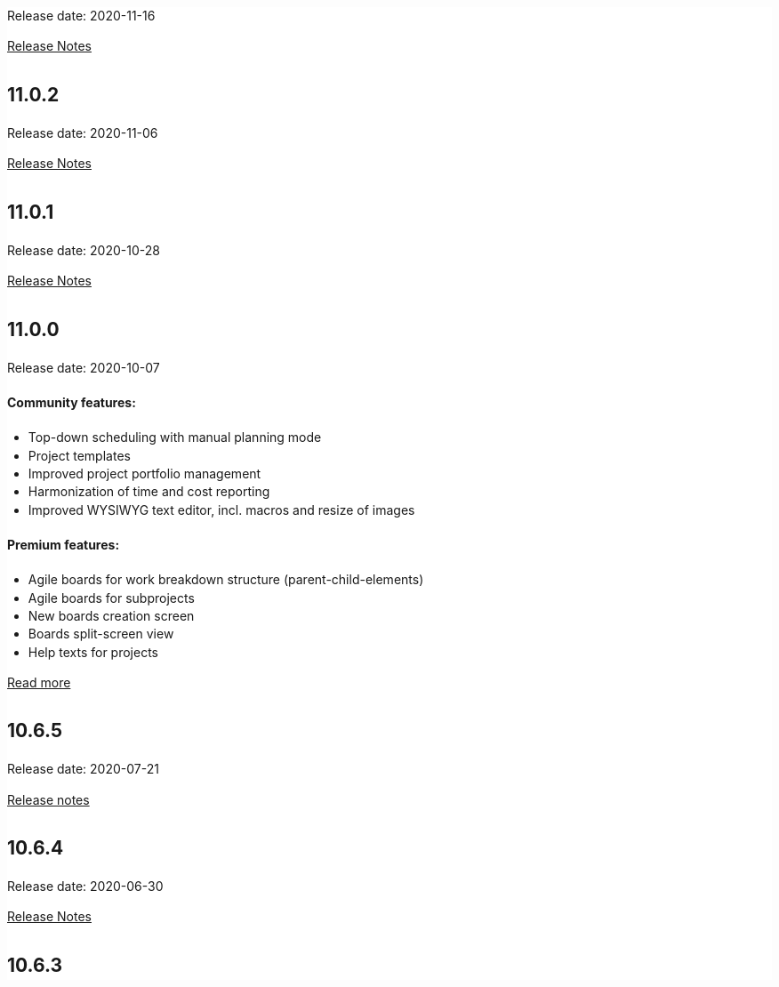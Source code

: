 Release date: 2020-11-16

[Release Notes](11-0-3/)


## 11.0.2

Release date: 2020-11-06

[Release Notes](11-0-2/)


## 11.0.1

Release date: 2020-10-28

[Release Notes](11-0-1/)


## 11.0.0

Release date: 2020-10-07

#### Community features:

- Top-down scheduling with manual planning mode
- Project templates
- Improved project portfolio management
- Harmonization of time and cost reporting
- Improved WYSIWYG text editor, incl. macros and resize of images

#### Premium features:

- Agile boards for work breakdown structure (parent-child-elements)
- Agile boards for subprojects
- New boards creation screen
- Boards split-screen view
- Help texts for projects

[Read more](11-0-0/)

## 10.6.5

Release date: 2020-07-21

[Release notes](10-6-5/)


## 10.6.4

Release date: 2020-06-30

[Release Notes](10-6-4/)


## 10.6.3

